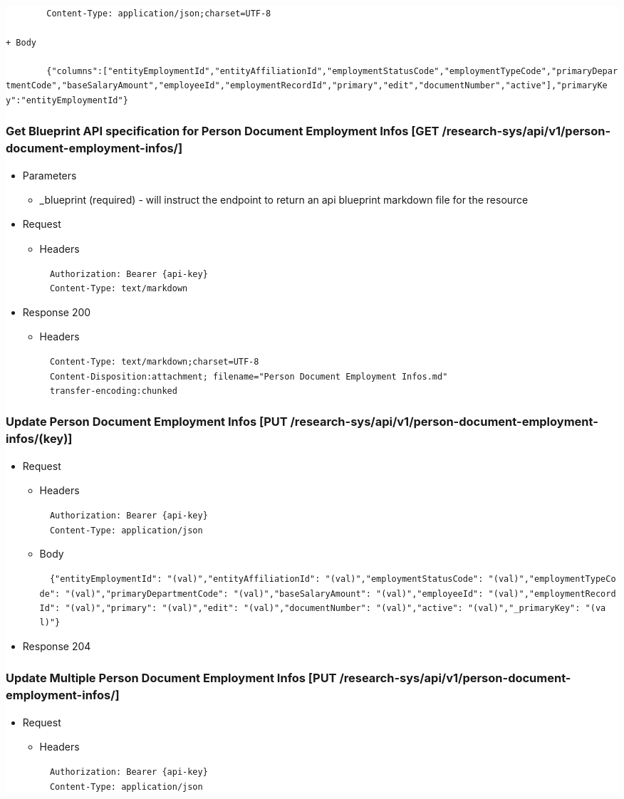             Content-Type: application/json;charset=UTF-8

    + Body
    
            {"columns":["entityEmploymentId","entityAffiliationId","employmentStatusCode","employmentTypeCode","primaryDepartmentCode","baseSalaryAmount","employeeId","employmentRecordId","primary","edit","documentNumber","active"],"primaryKey":"entityEmploymentId"}
		
### Get Blueprint API specification for Person Document Employment Infos [GET /research-sys/api/v1/person-document-employment-infos/]
	 
+ Parameters

     + _blueprint (required) - will instruct the endpoint to return an api blueprint markdown file for the resource
                 
+ Request

    + Headers

            Authorization: Bearer {api-key}
            Content-Type: text/markdown

+ Response 200
    + Headers

            Content-Type: text/markdown;charset=UTF-8
            Content-Disposition:attachment; filename="Person Document Employment Infos.md"
            transfer-encoding:chunked
### Update Person Document Employment Infos [PUT /research-sys/api/v1/person-document-employment-infos/(key)]

+ Request

    + Headers

            Authorization: Bearer {api-key}   
            Content-Type: application/json

    + Body
    
            {"entityEmploymentId": "(val)","entityAffiliationId": "(val)","employmentStatusCode": "(val)","employmentTypeCode": "(val)","primaryDepartmentCode": "(val)","baseSalaryAmount": "(val)","employeeId": "(val)","employmentRecordId": "(val)","primary": "(val)","edit": "(val)","documentNumber": "(val)","active": "(val)","_primaryKey": "(val)"}
			
+ Response 204

### Update Multiple Person Document Employment Infos [PUT /research-sys/api/v1/person-document-employment-infos/]

+ Request

    + Headers

            Authorization: Bearer {api-key}   
            Content-Type: application/json
